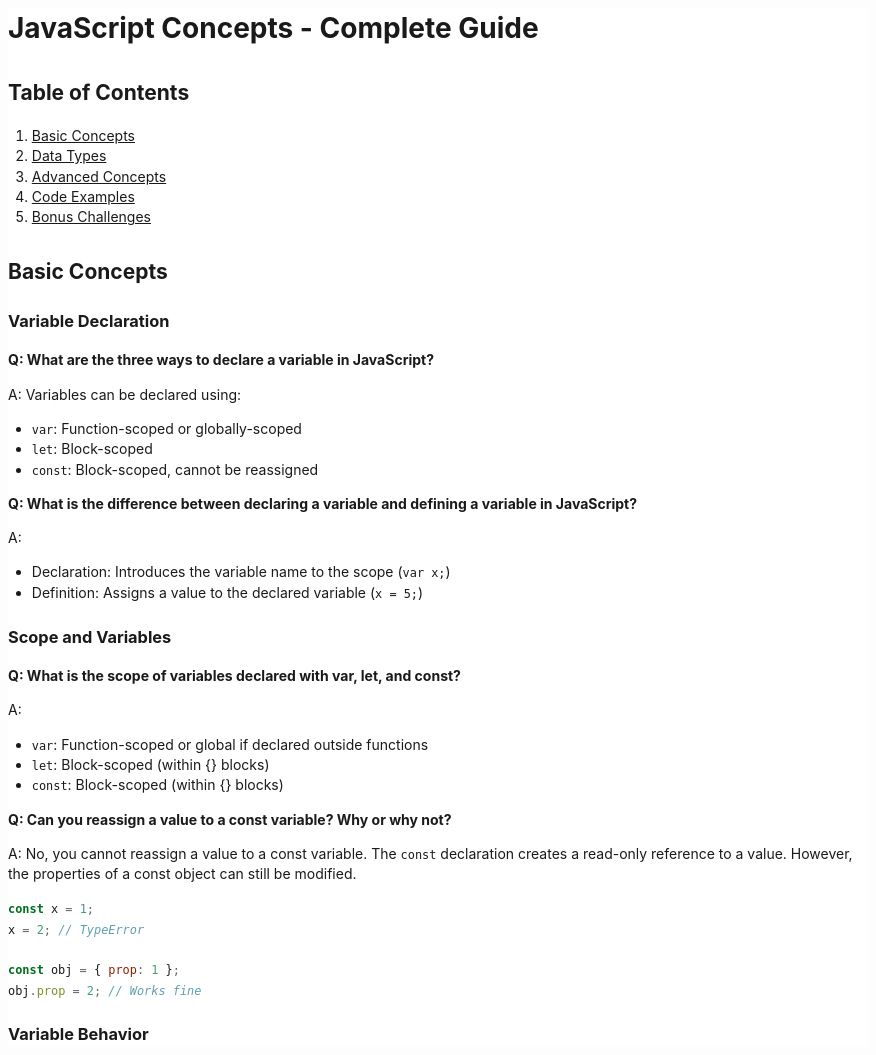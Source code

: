 # JavaScript Concepts - Complete Guide

## Table of Contents

1. [Basic Concepts](#basic-concepts)
2. [Data Types](#data-types)
3. [Advanced Concepts](#advanced-concepts)
4. [Code Examples](#code-examples)
5. [Bonus Challenges](#bonus-challenges)

## Basic Concepts

### Variable Declaration

**Q: What are the three ways to declare a variable in JavaScript?**

A: Variables can be declared using:

- `var`: Function-scoped or globally-scoped
- `let`: Block-scoped
- `const`: Block-scoped, cannot be reassigned

**Q: What is the difference between declaring a variable and defining a variable in JavaScript?**

A:

- Declaration: Introduces the variable name to the scope (`var x;`)
- Definition: Assigns a value to the declared variable (`x = 5;`)

### Scope and Variables

**Q: What is the scope of variables declared with var, let, and const?**

A:

- `var`: Function-scoped or global if declared outside functions
- `let`: Block-scoped (within {} blocks)
- `const`: Block-scoped (within {} blocks)

**Q: Can you reassign a value to a const variable? Why or why not?**

A: No, you cannot reassign a value to a const variable. The `const` declaration creates a read-only reference to a value. However, the properties of a const object can still be modified.

```javascript
const x = 1;
x = 2; // TypeError

const obj = { prop: 1 };
obj.prop = 2; // Works fine
```

### Variable Behavior

